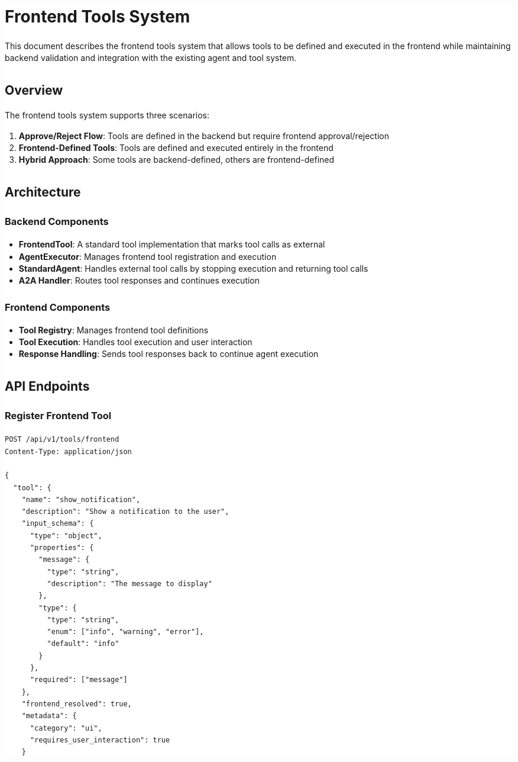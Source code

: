 # Frontend Tools System

This document describes the frontend tools system that allows tools to be defined and executed in the frontend while maintaining backend validation and integration with the existing agent and tool system.

## Overview

The frontend tools system supports three scenarios:

1. **Approve/Reject Flow**: Tools are defined in the backend but require frontend approval/rejection
2. **Frontend-Defined Tools**: Tools are defined and executed entirely in the frontend
3. **Hybrid Approach**: Some tools are backend-defined, others are frontend-defined

## Architecture

### Backend Components

- **FrontendTool**: A standard tool implementation that marks tool calls as external
- **AgentExecutor**: Manages frontend tool registration and execution
- **StandardAgent**: Handles external tool calls by stopping execution and returning tool calls
- **A2A Handler**: Routes tool responses and continues execution

### Frontend Components

- **Tool Registry**: Manages frontend tool definitions
- **Tool Execution**: Handles tool execution and user interaction
- **Response Handling**: Sends tool responses back to continue agent execution

## API Endpoints

### Register Frontend Tool

```http
POST /api/v1/tools/frontend
Content-Type: application/json

{
  "tool": {
    "name": "show_notification",
    "description": "Show a notification to the user",
    "input_schema": {
      "type": "object",
      "properties": {
        "message": {
          "type": "string",
          "description": "The message to display"
        },
        "type": {
          "type": "string",
          "enum": ["info", "warning", "error"],
          "default": "info"
        }
      },
      "required": ["message"]
    },
    "frontend_resolved": true,
    "metadata": {
      "category": "ui",
      "requires_user_interaction": true
    }
```
